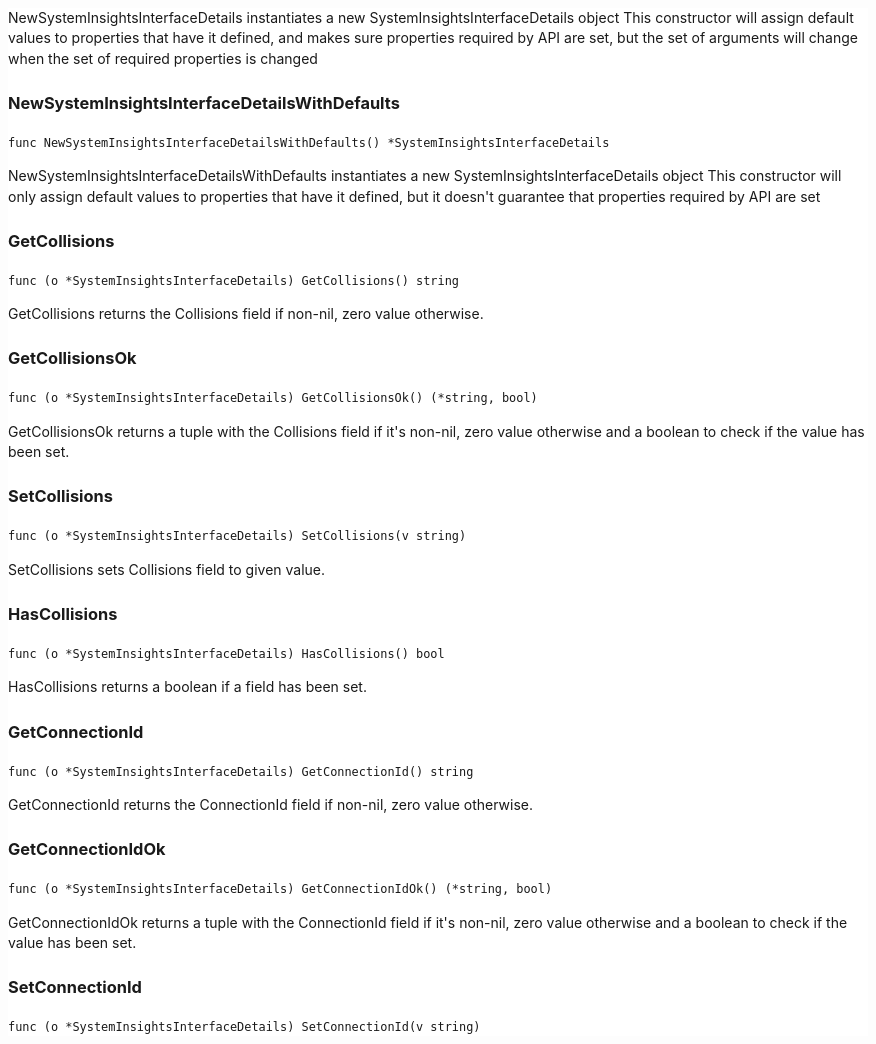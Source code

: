 NewSystemInsightsInterfaceDetails instantiates a new SystemInsightsInterfaceDetails object
This constructor will assign default values to properties that have it defined,
and makes sure properties required by API are set, but the set of arguments
will change when the set of required properties is changed

### NewSystemInsightsInterfaceDetailsWithDefaults

`func NewSystemInsightsInterfaceDetailsWithDefaults() *SystemInsightsInterfaceDetails`

NewSystemInsightsInterfaceDetailsWithDefaults instantiates a new SystemInsightsInterfaceDetails object
This constructor will only assign default values to properties that have it defined,
but it doesn't guarantee that properties required by API are set

### GetCollisions

`func (o *SystemInsightsInterfaceDetails) GetCollisions() string`

GetCollisions returns the Collisions field if non-nil, zero value otherwise.

### GetCollisionsOk

`func (o *SystemInsightsInterfaceDetails) GetCollisionsOk() (*string, bool)`

GetCollisionsOk returns a tuple with the Collisions field if it's non-nil, zero value otherwise
and a boolean to check if the value has been set.

### SetCollisions

`func (o *SystemInsightsInterfaceDetails) SetCollisions(v string)`

SetCollisions sets Collisions field to given value.

### HasCollisions

`func (o *SystemInsightsInterfaceDetails) HasCollisions() bool`

HasCollisions returns a boolean if a field has been set.

### GetConnectionId

`func (o *SystemInsightsInterfaceDetails) GetConnectionId() string`

GetConnectionId returns the ConnectionId field if non-nil, zero value otherwise.

### GetConnectionIdOk

`func (o *SystemInsightsInterfaceDetails) GetConnectionIdOk() (*string, bool)`

GetConnectionIdOk returns a tuple with the ConnectionId field if it's non-nil, zero value otherwise
and a boolean to check if the value has been set.

### SetConnectionId

`func (o *SystemInsightsInterfaceDetails) SetConnectionId(v string)`
